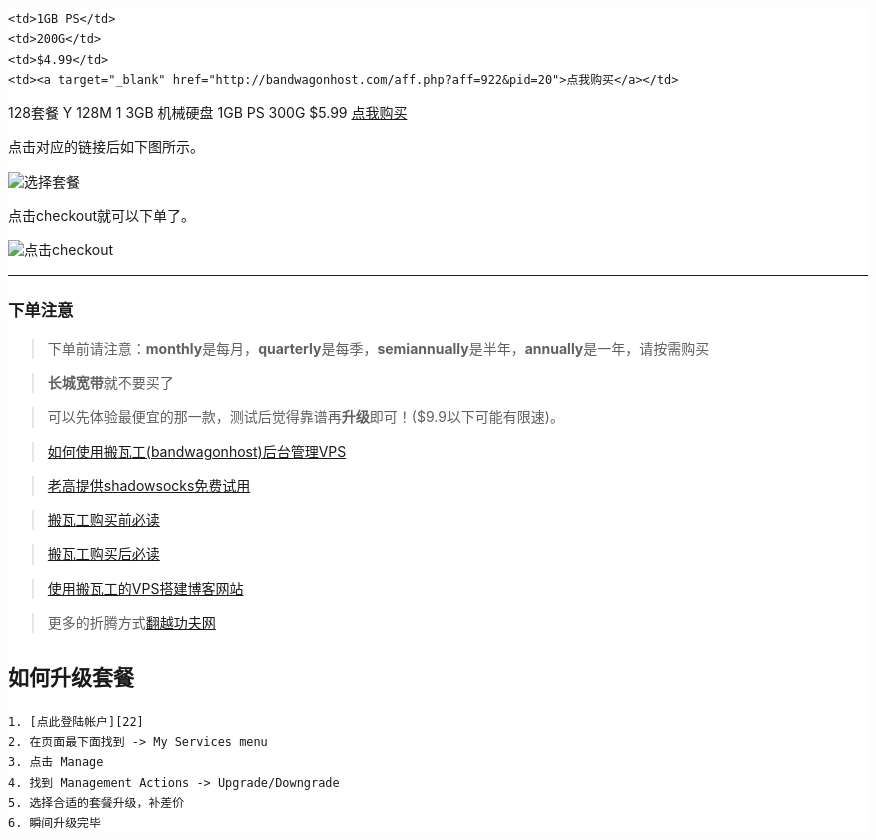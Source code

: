     <td>1GB PS</td>
    <td>200G</td>
    <td>$4.99</td>
    <td><a target="_blank" href="http://bandwagonhost.com/aff.php?aff=922&pid=20">点我购买</a></td>
  </tr>
  <tr>
    <td>128套餐</td>
    <td>Y</td>
    <td>128M</td>
    <td>1</td>
    <td>3GB 机械硬盘</td>
    <td>1GB PS</td>
    <td>300G</td>
    <td>$5.99</td>
    <td><a target="_blank" href="http://bandwagonhost.com/aff.php?aff=922&pid=21">点我购买</a></td>
  </tr>
</table>

点击对应的链接后如下图所示。

![选择套餐][14]

点击checkout就可以下单了。

![点击checkout][15]


----------


### 下单注意

> 下单前请注意：**monthly**是每月，**quarterly**是每季，**semiannually**是半年，**annually**是一年，请按需购买

> **长城宽带**就不要买了

> 可以先体验最便宜的那一款，测试后觉得靠谱再**升级**即可！($9.9以下可能有限速)。

> [如何使用搬瓦工(bandwagonhost)后台管理VPS][16]

> [老高提供shadowsocks免费试用][17]

> [搬瓦工购买前必读][18]

> [搬瓦工购买后必读][19]

> [使用搬瓦工的VPS搭建博客网站][20]

> 更多的折腾方式[翻越功夫网][21]

## 如何升级套餐

    1. [点此登陆帐户][22]
    2. 在页面最下面找到 -> My Services menu
    3. 点击 Manage
    4. 找到 Management Actions -> Upgrade/Downgrade
    5. 选择合适的套餐升级，补差价
    6. 瞬间升级完毕


  [1]: https://blog.phpgao.com/usr/uploads/2016/12/1997432409.png
  [2]: https://blog.phpgao.com/vps.html
  [3]: https://blog.phpgao.com/privoxy-shadowsocks.html
  [4]: https://blog.phpgao.com/usr/uploads/2015/06/3730396386.png
  [5]: https://blog.phpgao.com/usr/uploads/2014/08/1113281084.png "飞快的下载速度"
  [6]: https://blog.phpgao.com/usr/uploads/2014/08/547157528.png "QQ下载速度"
  [7]: http://weibo.com/guhunyizhong
  [8]: https://blog.phpgao.com/usr/uploads/2015/05/2344751404.jpeg
  [9]: https://blog.phpgao.com/usr/uploads/2015/12/3686652929.jpg
  [10]: https://bandwagonhost.com/register.php
  [11]: https://blog.phpgao.com/usr/uploads/2015/05/2826423339.png
  [12]: https://blog.phpgao.com/usr/uploads/2015/06/1369919154.png
  [13]: https://blog.phpgao.com/usr/uploads/2015/06/1446800089.png
  [14]: https://blog.phpgao.com/usr/uploads/2014/12/3276652896.png
  [15]: https://blog.phpgao.com/usr/uploads/2014/12/2339820678.png
  [16]: https://blog.phpgao.com/bandwagonhost_vps_panel.html
  [17]: https://blog.phpgao.com/try_shadowsocks_via_qrcode.html
  [18]: https://blog.phpgao.com/pre_buy_faq.html
  [19]: https://blog.phpgao.com/post_buy_faq.html
  [20]: https://blog.phpgao.com/website_on_bandwagonhost.html
  [21]: https://blog.phpgao.com/slip_across_gfw.html
  [22]: https://bandwagonhost.com/clientarea.php?action=products
  [23]: http://bandwagonhost.com/aff.php?aff=922&pid=22
  [24]: https://blog.phpgao.com/shadowsocks_on_linux.html
  [25]: https://blog.phpgao.com/try_shadowsocks_via_qrcode.html
  [26]: https://blog.phpgao.com/vpses.html